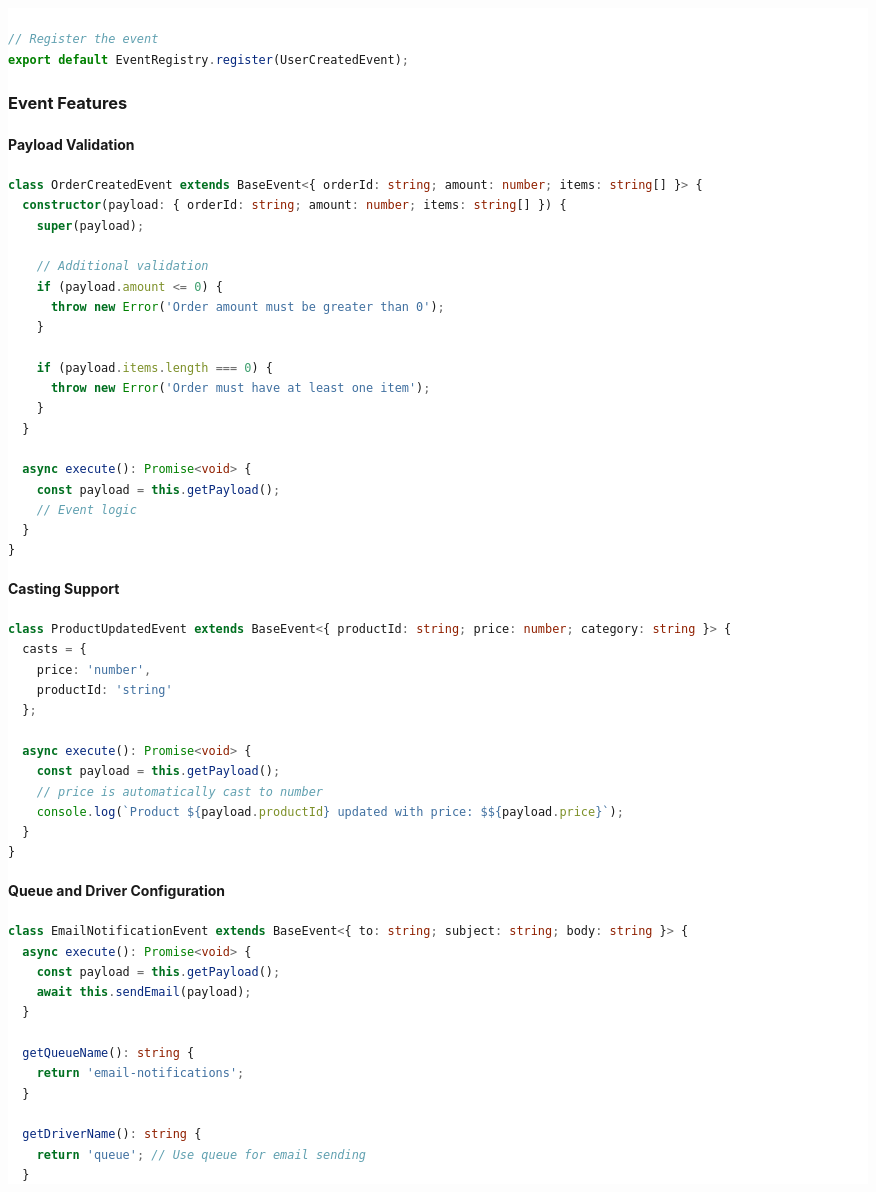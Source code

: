 ```typescript

// Register the event
export default EventRegistry.register(UserCreatedEvent);
```

### Event Features

#### Payload Validation

```typescript
class OrderCreatedEvent extends BaseEvent<{ orderId: string; amount: number; items: string[] }> {
  constructor(payload: { orderId: string; amount: number; items: string[] }) {
    super(payload);
    
    // Additional validation
    if (payload.amount <= 0) {
      throw new Error('Order amount must be greater than 0');
    }
    
    if (payload.items.length === 0) {
      throw new Error('Order must have at least one item');
    }
  }

  async execute(): Promise<void> {
    const payload = this.getPayload();
    // Event logic
  }
}
```

#### Casting Support

```typescript
class ProductUpdatedEvent extends BaseEvent<{ productId: string; price: number; category: string }> {
  casts = {
    price: 'number',
    productId: 'string'
  };

  async execute(): Promise<void> {
    const payload = this.getPayload();
    // price is automatically cast to number
    console.log(`Product ${payload.productId} updated with price: $${payload.price}`);
  }
}
```

#### Queue and Driver Configuration

```typescript
class EmailNotificationEvent extends BaseEvent<{ to: string; subject: string; body: string }> {
  async execute(): Promise<void> {
    const payload = this.getPayload();
    await this.sendEmail(payload);
  }

  getQueueName(): string {
    return 'email-notifications';
  }

  getDriverName(): string {
    return 'queue'; // Use queue for email sending
  }
```
